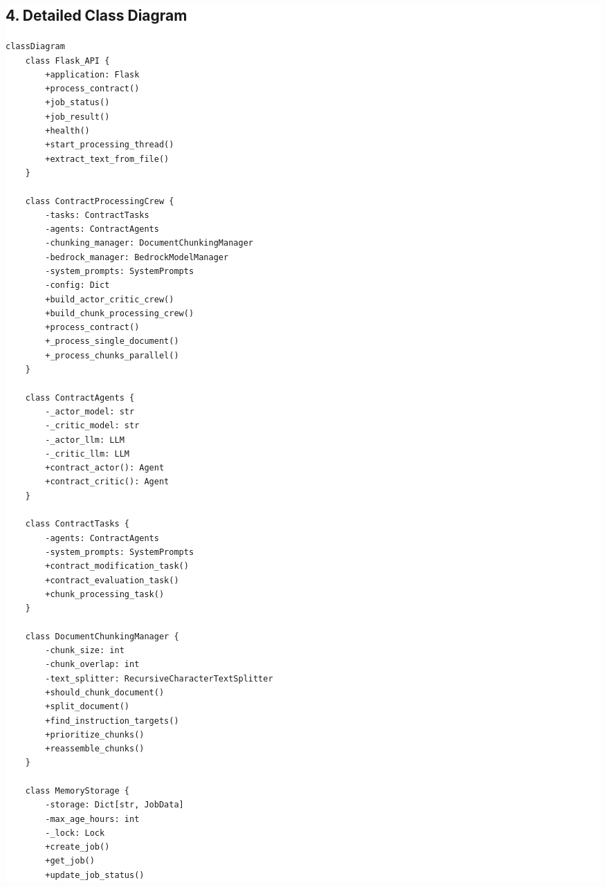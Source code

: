 
## 4. Detailed Class Diagram

```mermaid
classDiagram
    class Flask_API {
        +application: Flask
        +process_contract()
        +job_status()
        +job_result()
        +health()
        +start_processing_thread()
        +extract_text_from_file()
    }
    
    class ContractProcessingCrew {
        -tasks: ContractTasks
        -agents: ContractAgents
        -chunking_manager: DocumentChunkingManager
        -bedrock_manager: BedrockModelManager
        -system_prompts: SystemPrompts
        -config: Dict
        +build_actor_critic_crew()
        +build_chunk_processing_crew()
        +process_contract()
        +_process_single_document()
        +_process_chunks_parallel()
    }
    
    class ContractAgents {
        -_actor_model: str
        -_critic_model: str
        -_actor_llm: LLM
        -_critic_llm: LLM
        +contract_actor(): Agent
        +contract_critic(): Agent
    }
    
    class ContractTasks {
        -agents: ContractAgents
        -system_prompts: SystemPrompts
        +contract_modification_task()
        +contract_evaluation_task()
        +chunk_processing_task()
    }
    
    class DocumentChunkingManager {
        -chunk_size: int
        -chunk_overlap: int
        -text_splitter: RecursiveCharacterTextSplitter
        +should_chunk_document()
        +split_document()
        +find_instruction_targets()
        +prioritize_chunks()
        +reassemble_chunks()
    }
    
    class MemoryStorage {
        -storage: Dict[str, JobData]
        -max_age_hours: int
        -_lock: Lock
        +create_job()
        +get_job()
        +update_job_status()
```
